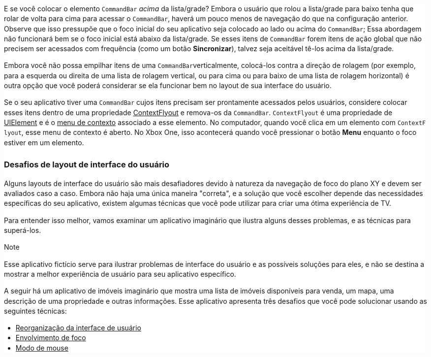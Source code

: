 E se você colocar o elemento `CommandBar` *acima* da lista/grade? Embora o usuário que rolou a lista/grade para baixo tenha que rolar de volta para cima para acessar o `CommandBar`, haverá um pouco menos de navegação do que na configuração anterior. Observe que isso pressupõe que o foco inicial do seu aplicativo seja colocado ao lado ou acima do `CommandBar`; Essa abordagem não funcionará bem se o foco inicial está abaixo da lista/grade. Se esses itens de `CommandBar` forem itens de ação global que não precisem ser acessados com frequência (como um botão **Sincronizar**), talvez seja aceitável tê-los acima da lista/grade.

Embora você não possa empilhar itens de uma `CommandBar`verticalmente, colocá-los contra a direção de rolagem (por exemplo, para a esquerda ou direita de uma lista de rolagem vertical, ou para cima ou para baixo de uma lista de rolagem horizontal) é outra opção que você poderá considerar se ela funcionar bem no layout de sua interface do usuário.

Se o seu aplicativo tiver uma `CommandBar` cujos itens precisam ser prontamente acessados pelos usuários, considere colocar esses itens dentro de uma propriedade [ContextFlyout](https://msdn.microsoft.com/library/windows/apps/windows.ui.xaml.uielement.contextflyout.aspx) e remova-os da `CommandBar`. `ContextFlyout` é uma propriedade de [UIElement](https://msdn.microsoft.com/library/windows/apps/windows.ui.xaml.uielement.aspx) e é o [menu de contexto](../controls-and-patterns/dialogs-popups-menus.md) associado a esse elemento. No computador, quando você clica em um elemento com `ContextFlyout`, esse menu de contexto é aberto. No Xbox One, isso acontecerá quando você pressionar o botão **Menu** enquanto o foco estiver em um elemento.



### <a name="ui-layout-challenges"></a>Desafios de layout de interface do usuário

Alguns layouts de interface do usuário são mais desafiadores devido à natureza da navegação de foco do plano XY e devem ser avaliados caso a caso. Embora não haja uma única maneira "correta", e a solução que você escolher depende das necessidades específicas do seu aplicativo, existem algumas técnicas que você pode utilizar para criar uma ótima experiência de TV.

Para entender isso melhor, vamos examinar um aplicativo imaginário que ilustra alguns desses problemas, e as técnicas para superá-los.

> [!NOTE]
> Esse aplicativo fictício serve para ilustrar problemas de interface do usuário e as possíveis soluções para eles, e não se destina a mostrar a melhor experiência de usuário para seu aplicativo específico.

A seguir há um aplicativo de imóveis imaginário que mostra uma lista de imóveis disponíveis para venda, um mapa, uma descrição de uma propriedade e outras informações. Esse aplicativo apresenta três desafios que você pode solucionar usando as seguintes técnicas:

- [Reorganização da interface de usuário](#ui-rearrange)
- [Envolvimento de foco](#engagement)
- [Modo de mouse](#mouse-mode)

